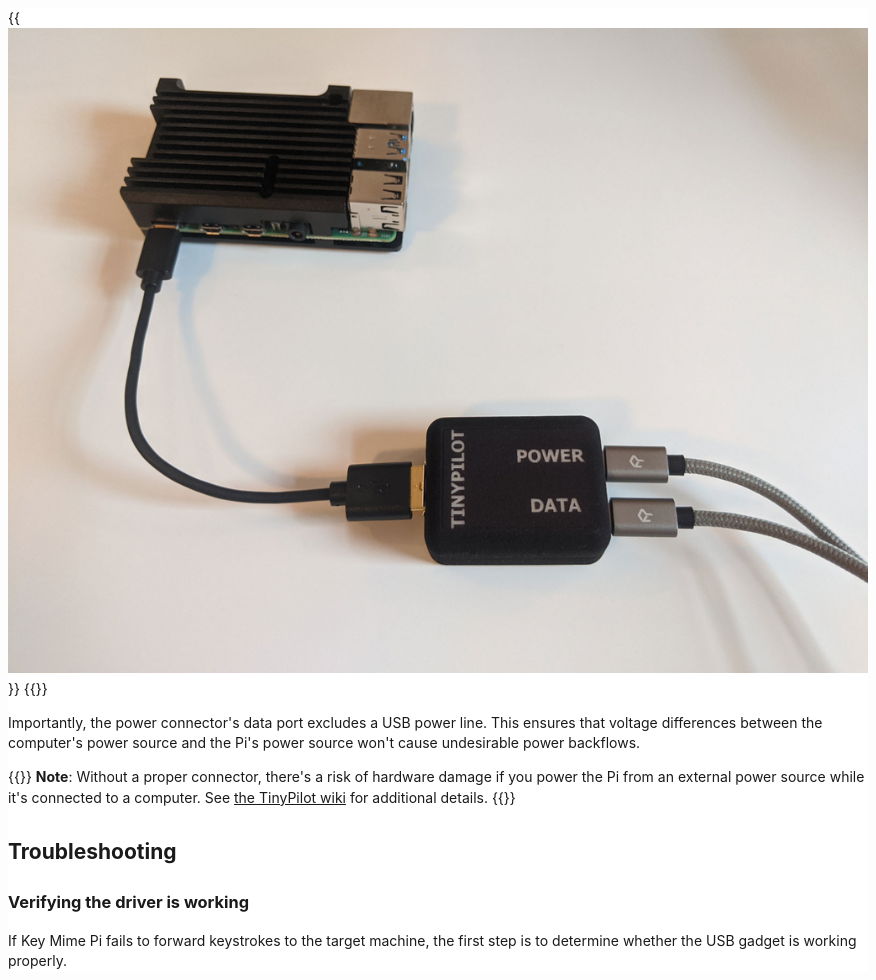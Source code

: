 {{<img src="power-connector-cables.jpg" alt="Power connector hooked up to Raspberry Pi and microUSB cables" max-width="500px" has-border="false">}}
{{</gallery>}}

Importantly, the power connector's data port excludes a USB power line. This ensures that voltage differences between the computer's power source and the Pi's power source won't cause undesirable power backflows.

{{<notice type="warning">}}
**Note**: Without a proper connector, there's a risk of hardware damage if you power the Pi from an external power source while it's connected to a computer. See [the TinyPilot wiki](https://github.com/tiny-pilot/tinypilot/wiki/Powering-your-TinyPilot-safely) for additional details.
{{</notice>}}

## Troubleshooting

### Verifying the driver is working

If Key Mime Pi fails to forward keystrokes to the target machine, the first step is to determine whether the USB gadget is working properly.
